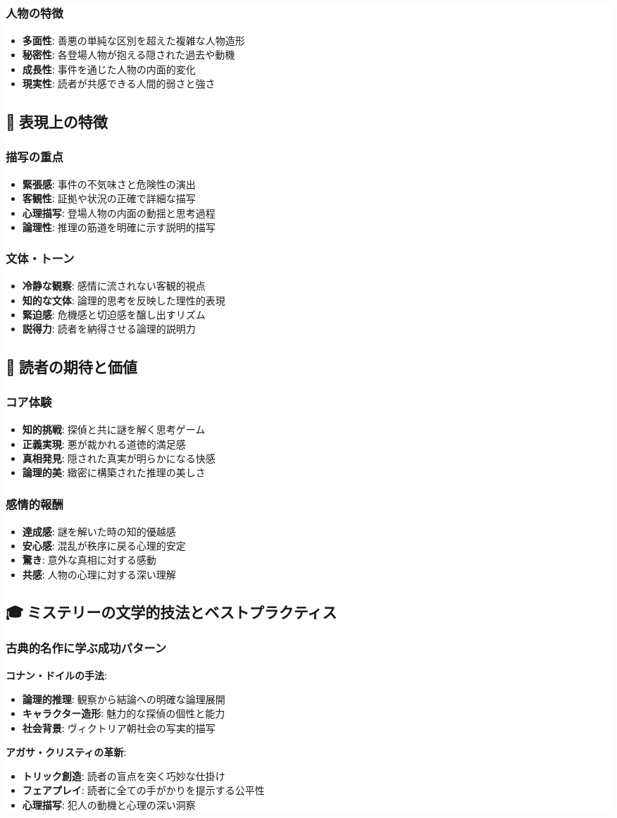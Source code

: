 ### 人物の特徴
- **多面性**: 善悪の単純な区別を超えた複雑な人物造形
- **秘密性**: 各登場人物が抱える隠された過去や動機
- **成長性**: 事件を通じた人物の内面的変化
- **現実性**: 読者が共感できる人間的弱さと強さ

## 🎨 表現上の特徴

### 描写の重点
- **緊張感**: 事件の不気味さと危険性の演出
- **客観性**: 証拠や状況の正確で詳細な描写
- **心理描写**: 登場人物の内面の動揺と思考過程
- **論理性**: 推理の筋道を明確に示す説明的描写

### 文体・トーン
- **冷静な観察**: 感情に流されない客観的視点
- **知的な文体**: 論理的思考を反映した理性的表現
- **緊迫感**: 危機感と切迫感を醸し出すリズム
- **説得力**: 読者を納得させる論理的説明力

## 🎯 読者の期待と価値

### コア体験
- **知的挑戦**: 探偵と共に謎を解く思考ゲーム
- **正義実現**: 悪が裁かれる道徳的満足感
- **真相発見**: 隠された真実が明らかになる快感
- **論理的美**: 緻密に構築された推理の美しさ

### 感情的報酬
- **達成感**: 謎を解いた時の知的優越感
- **安心感**: 混乱が秩序に戻る心理的安定
- **驚き**: 意外な真相に対する感動
- **共感**: 人物の心理に対する深い理解

## 🎓 ミステリーの文学的技法とベストプラクティス

### 古典的名作に学ぶ成功パターン

**コナン・ドイルの手法**:
- **論理的推理**: 観察から結論への明確な論理展開
- **キャラクター造形**: 魅力的な探偵の個性と能力
- **社会背景**: ヴィクトリア朝社会の写実的描写

**アガサ・クリスティの革新**:
- **トリック創造**: 読者の盲点を突く巧妙な仕掛け
- **フェアプレイ**: 読者に全ての手がかりを提示する公平性
- **心理描写**: 犯人の動機と心理の深い洞察
